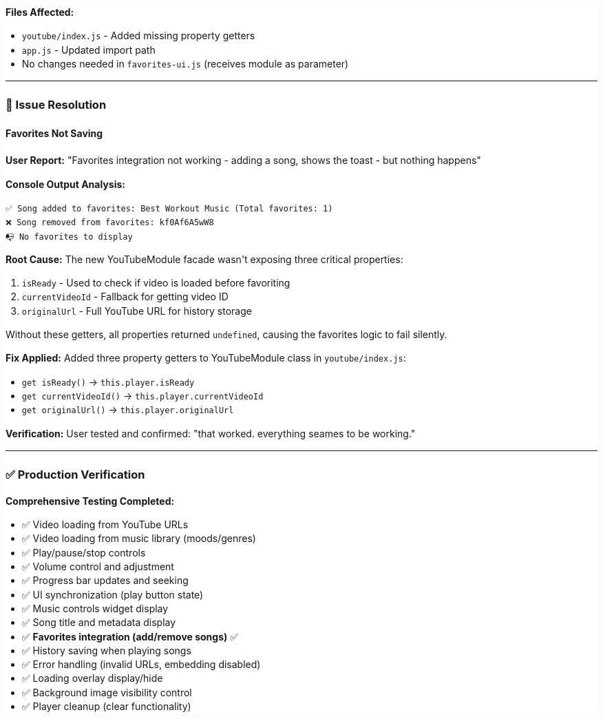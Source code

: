 **Files Affected:**

- `youtube/index.js` - Added missing property getters
- `app.js` - Updated import path
- No changes needed in `favorites-ui.js` (receives module as parameter)

---

### 🐛 Issue Resolution

#### Favorites Not Saving

**User Report:** "Favorites integration not working - adding a song, shows the toast - but nothing happens"

**Console Output Analysis:**

```
✅ Song added to favorites: Best Workout Music (Total favorites: 1)
❌ Song removed from favorites: kf0Af6A5wW8
📭 No favorites to display
```

**Root Cause:**
The new YouTubeModule facade wasn't exposing three critical properties:

1. `isReady` - Used to check if video is loaded before favoriting
2. `currentVideoId` - Fallback for getting video ID
3. `originalUrl` - Full YouTube URL for history storage

Without these getters, all properties returned `undefined`, causing the favorites logic to fail silently.

**Fix Applied:**
Added three property getters to YouTubeModule class in `youtube/index.js`:

- `get isReady()` → `this.player.isReady`
- `get currentVideoId()` → `this.player.currentVideoId`
- `get originalUrl()` → `this.player.originalUrl`

**Verification:**
User tested and confirmed: "that worked. everything seames to be working."

---

### ✅ Production Verification

**Comprehensive Testing Completed:**

- ✅ Video loading from YouTube URLs
- ✅ Video loading from music library (moods/genres)
- ✅ Play/pause/stop controls
- ✅ Volume control and adjustment
- ✅ Progress bar updates and seeking
- ✅ UI synchronization (play button state)
- ✅ Music controls widget display
- ✅ Song title and metadata display
- ✅ **Favorites integration (add/remove songs)** ✅
- ✅ History saving when playing songs
- ✅ Error handling (invalid URLs, embedding disabled)
- ✅ Loading overlay display/hide
- ✅ Background image visibility control
- ✅ Player cleanup (clear functionality)

